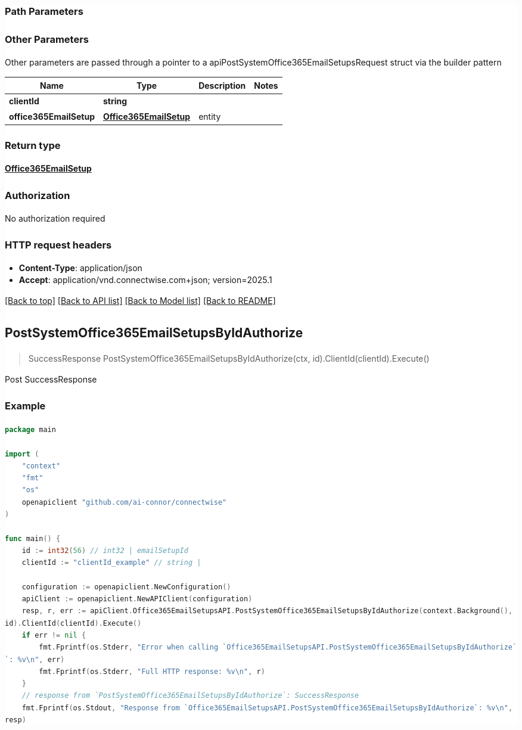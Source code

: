 ### Path Parameters



### Other Parameters

Other parameters are passed through a pointer to a apiPostSystemOffice365EmailSetupsRequest struct via the builder pattern


Name | Type | Description  | Notes
------------- | ------------- | ------------- | -------------
 **clientId** | **string** |  | 
 **office365EmailSetup** | [**Office365EmailSetup**](Office365EmailSetup.md) | entity | 

### Return type

[**Office365EmailSetup**](Office365EmailSetup.md)

### Authorization

No authorization required

### HTTP request headers

- **Content-Type**: application/json
- **Accept**: application/vnd.connectwise.com+json; version=2025.1

[[Back to top]](#) [[Back to API list]](../README.md#documentation-for-api-endpoints)
[[Back to Model list]](../README.md#documentation-for-models)
[[Back to README]](../README.md)


## PostSystemOffice365EmailSetupsByIdAuthorize

> SuccessResponse PostSystemOffice365EmailSetupsByIdAuthorize(ctx, id).ClientId(clientId).Execute()

Post SuccessResponse

### Example

```go
package main

import (
	"context"
	"fmt"
	"os"
	openapiclient "github.com/ai-connor/connectwise"
)

func main() {
	id := int32(56) // int32 | emailSetupId
	clientId := "clientId_example" // string | 

	configuration := openapiclient.NewConfiguration()
	apiClient := openapiclient.NewAPIClient(configuration)
	resp, r, err := apiClient.Office365EmailSetupsAPI.PostSystemOffice365EmailSetupsByIdAuthorize(context.Background(), id).ClientId(clientId).Execute()
	if err != nil {
		fmt.Fprintf(os.Stderr, "Error when calling `Office365EmailSetupsAPI.PostSystemOffice365EmailSetupsByIdAuthorize``: %v\n", err)
		fmt.Fprintf(os.Stderr, "Full HTTP response: %v\n", r)
	}
	// response from `PostSystemOffice365EmailSetupsByIdAuthorize`: SuccessResponse
	fmt.Fprintf(os.Stdout, "Response from `Office365EmailSetupsAPI.PostSystemOffice365EmailSetupsByIdAuthorize`: %v\n", resp)
```